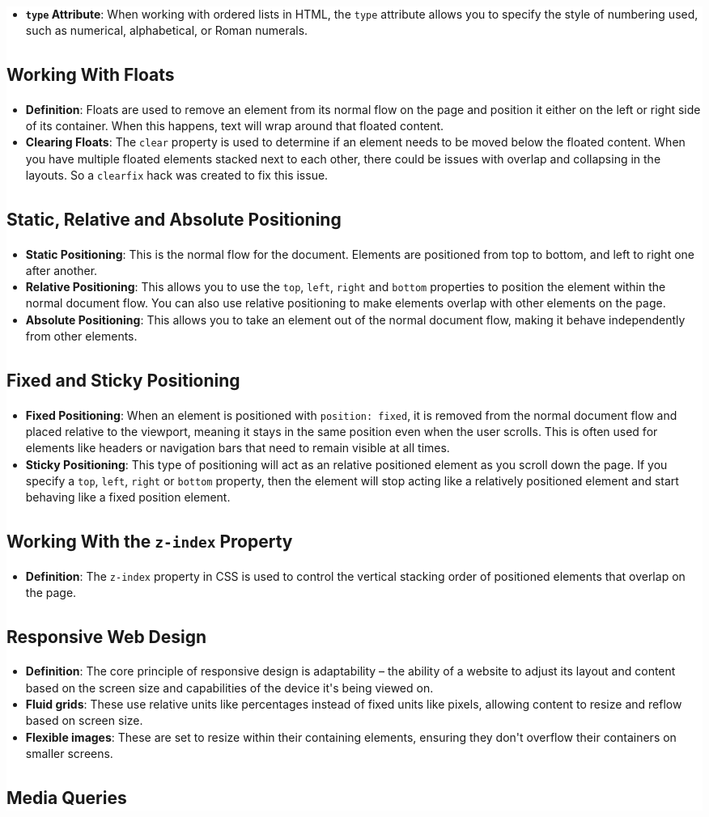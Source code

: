 - **`type` Attribute**: When working with ordered lists in HTML, the `type` attribute allows you to specify the style of numbering used, such as numerical, alphabetical, or Roman numerals. 

## Working With Floats 

- **Definition**: Floats are used to remove an element from its normal flow on the page and position it either on the left or right side of its container. When this happens, text will wrap around that floated content. 
- **Clearing Floats**: The `clear` property is used to determine if an element needs to be moved below the floated content. When you have multiple floated elements stacked next to each other, there could be issues with overlap and collapsing in the layouts. So a `clearfix` hack was created to fix this issue.

## Static, Relative and Absolute Positioning 

- **Static Positioning**: This is the normal flow for the document. Elements are positioned from top to bottom, and left to right one after another.
- **Relative Positioning**: This allows you to use the `top`, `left`, `right` and `bottom` properties to position the element within the normal document flow. You can also use relative positioning to make elements overlap with other elements on the page.
- **Absolute Positioning**: This allows you to take an element out of the normal document flow, making it behave independently from other elements. 

## Fixed and Sticky Positioning

- **Fixed Positioning**: When an element is positioned with `position: fixed`, it is removed from the normal document flow and placed relative to the viewport, meaning it stays in the same position even when the user scrolls. This is often used for elements like headers or navigation bars that need to remain visible at all times.
- **Sticky Positioning**: This type of positioning will act as an relative positioned element as you scroll down the page. If you specify a `top`, `left`, `right` or `bottom` property, then the element will stop acting like a relatively positioned element and start behaving like a fixed position element.

## Working With the `z-index` Property 

- **Definition**: The `z-index` property in CSS is used to control the vertical stacking order of positioned elements that overlap on the page. 

## Responsive Web Design

- **Definition**: The core principle of responsive design is adaptability – the ability of a website to adjust its layout and content based on the screen size and capabilities of the device it's being viewed on.
- **Fluid grids**: These use relative units like percentages instead of fixed units like pixels, allowing content to resize and reflow based on screen size. 
- **Flexible images**: These are set to resize within their containing elements, ensuring they don't overflow their containers on smaller screens. 

## Media Queries 
